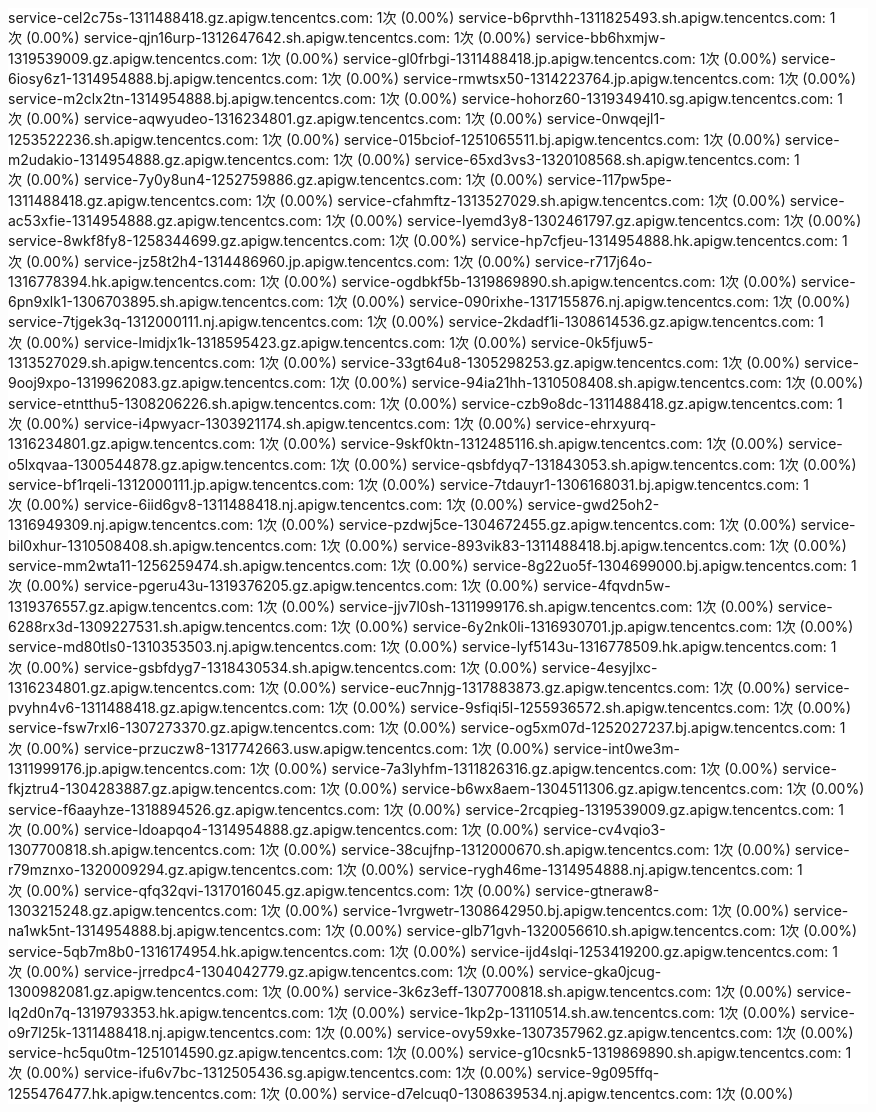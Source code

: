 service-cel2c75s-1311488418.gz.apigw.tencentcs.com: 1次 (0.00%) service-b6prvthh-1311825493.sh.apigw.tencentcs.com: 1次 (0.00%) service-qjn16urp-1312647642.sh.apigw.tencentcs.com: 1次 (0.00%) service-bb6hxmjw-1319539009.gz.apigw.tencentcs.com: 1次 (0.00%) service-gl0frbgi-1311488418.jp.apigw.tencentcs.com: 1次 (0.00%) service-6iosy6z1-1314954888.bj.apigw.tencentcs.com: 1次 (0.00%) service-rmwtsx50-1314223764.jp.apigw.tencentcs.com: 1次 (0.00%) service-m2clx2tn-1314954888.bj.apigw.tencentcs.com: 1次 (0.00%) service-hohorz60-1319349410.sg.apigw.tencentcs.com: 1次 (0.00%) service-aqwyudeo-1316234801.gz.apigw.tencentcs.com: 1次 (0.00%) service-0nwqejl1-1253522236.sh.apigw.tencentcs.com: 1次 (0.00%) service-015bciof-1251065511.bj.apigw.tencentcs.com: 1次 (0.00%) service-m2udakio-1314954888.gz.apigw.tencentcs.com: 1次 (0.00%) service-65xd3vs3-1320108568.sh.apigw.tencentcs.com: 1次 (0.00%) service-7y0y8un4-1252759886.gz.apigw.tencentcs.com: 1次 (0.00%) service-117pw5pe-1311488418.gz.apigw.tencentcs.com: 1次 (0.00%) service-cfahmftz-1313527029.sh.apigw.tencentcs.com: 1次 (0.00%) service-ac53xfie-1314954888.gz.apigw.tencentcs.com: 1次 (0.00%) service-lyemd3y8-1302461797.gz.apigw.tencentcs.com: 1次 (0.00%) service-8wkf8fy8-1258344699.gz.apigw.tencentcs.com: 1次 (0.00%) service-hp7cfjeu-1314954888.hk.apigw.tencentcs.com: 1次 (0.00%) service-jz58t2h4-1314486960.jp.apigw.tencentcs.com: 1次 (0.00%) service-r717j64o-1316778394.hk.apigw.tencentcs.com: 1次 (0.00%) service-ogdbkf5b-1319869890.sh.apigw.tencentcs.com: 1次 (0.00%) service-6pn9xlk1-1306703895.sh.apigw.tencentcs.com: 1次 (0.00%) service-090rixhe-1317155876.nj.apigw.tencentcs.com: 1次 (0.00%) service-7tjgek3q-1312000111.nj.apigw.tencentcs.com: 1次 (0.00%) service-2kdadf1i-1308614536.gz.apigw.tencentcs.com: 1次 (0.00%) service-lmidjx1k-1318595423.gz.apigw.tencentcs.com: 1次 (0.00%) service-0k5fjuw5-1313527029.sh.apigw.tencentcs.com: 1次 (0.00%) service-33gt64u8-1305298253.gz.apigw.tencentcs.com: 1次 (0.00%) service-9ooj9xpo-1319962083.gz.apigw.tencentcs.com: 1次 (0.00%) service-94ia21hh-1310508408.sh.apigw.tencentcs.com: 1次 (0.00%) service-etntthu5-1308206226.sh.apigw.tencentcs.com: 1次 (0.00%) service-czb9o8dc-1311488418.gz.apigw.tencentcs.com: 1次 (0.00%) service-i4pwyacr-1303921174.sh.apigw.tencentcs.com: 1次 (0.00%) service-ehrxyurq-1316234801.gz.apigw.tencentcs.com: 1次 (0.00%) service-9skf0ktn-1312485116.sh.apigw.tencentcs.com: 1次 (0.00%) service-o5lxqvaa-1300544878.gz.apigw.tencentcs.com: 1次 (0.00%) service-qsbfdyq7-131843053.sh.apigw.tencentcs.com: 1次 (0.00%) service-bf1rqeli-1312000111.jp.apigw.tencentcs.com: 1次 (0.00%) service-7tdauyr1-1306168031.bj.apigw.tencentcs.com: 1次 (0.00%) service-6iid6gv8-1311488418.nj.apigw.tencentcs.com: 1次 (0.00%) service-gwd25oh2-1316949309.nj.apigw.tencentcs.com: 1次 (0.00%) service-pzdwj5ce-1304672455.gz.apigw.tencentcs.com: 1次 (0.00%) service-bil0xhur-1310508408.sh.apigw.tencentcs.com: 1次 (0.00%) service-893vik83-1311488418.bj.apigw.tencentcs.com: 1次 (0.00%) service-mm2wta11-1256259474.sh.apigw.tencentcs.com: 1次 (0.00%) service-8g22uo5f-1304699000.bj.apigw.tencentcs.com: 1次 (0.00%) service-pgeru43u-1319376205.gz.apigw.tencentcs.com: 1次 (0.00%) service-4fqvdn5w-1319376557.gz.apigw.tencentcs.com: 1次 (0.00%) service-jjv7l0sh-1311999176.sh.apigw.tencentcs.com: 1次 (0.00%) service-6288rx3d-1309227531.sh.apigw.tencentcs.com: 1次 (0.00%) service-6y2nk0li-1316930701.jp.apigw.tencentcs.com: 1次 (0.00%) service-md80tls0-1310353503.nj.apigw.tencentcs.com: 1次 (0.00%) service-lyf5143u-1316778509.hk.apigw.tencentcs.com: 1次 (0.00%) service-gsbfdyg7-1318430534.sh.apigw.tencentcs.com: 1次 (0.00%) service-4esyjlxc-1316234801.gz.apigw.tencentcs.com: 1次 (0.00%) service-euc7nnjg-1317883873.gz.apigw.tencentcs.com: 1次 (0.00%) service-pvyhn4v6-1311488418.gz.apigw.tencentcs.com: 1次 (0.00%) service-9sfiqi5l-1255936572.sh.apigw.tencentcs.com: 1次 (0.00%) service-fsw7rxl6-1307273370.gz.apigw.tencentcs.com: 1次 (0.00%) service-og5xm07d-1252027237.bj.apigw.tencentcs.com: 1次 (0.00%) service-przuczw8-1317742663.usw.apigw.tencentcs.com: 1次 (0.00%) service-int0we3m-1311999176.jp.apigw.tencentcs.com: 1次 (0.00%) service-7a3lyhfm-1311826316.gz.apigw.tencentcs.com: 1次 (0.00%) service-fkjztru4-1304283887.gz.apigw.tencentcs.com: 1次 (0.00%) service-b6wx8aem-1304511306.gz.apigw.tencentcs.com: 1次 (0.00%) service-f6aayhze-1318894526.gz.apigw.tencentcs.com: 1次 (0.00%) service-2rcqpieg-1319539009.gz.apigw.tencentcs.com: 1次 (0.00%) service-ldoapqo4-1314954888.gz.apigw.tencentcs.com: 1次 (0.00%) service-cv4vqio3-1307700818.sh.apigw.tencentcs.com: 1次 (0.00%) service-38cujfnp-1312000670.sh.apigw.tencentcs.com: 1次 (0.00%) service-r79mznxo-1320009294.gz.apigw.tencentcs.com: 1次 (0.00%) service-rygh46me-1314954888.nj.apigw.tencentcs.com: 1次 (0.00%) service-qfq32qvi-1317016045.gz.apigw.tencentcs.com: 1次 (0.00%) service-gtneraw8-1303215248.gz.apigw.tencentcs.com: 1次 (0.00%) service-1vrgwetr-1308642950.bj.apigw.tencentcs.com: 1次 (0.00%) service-na1wk5nt-1314954888.bj.apigw.tencentcs.com: 1次 (0.00%) service-glb71gvh-1320056610.sh.apigw.tencentcs.com: 1次 (0.00%) service-5qb7m8b0-1316174954.hk.apigw.tencentcs.com: 1次 (0.00%) service-ijd4slqi-1253419200.gz.apigw.tencentcs.com: 1次 (0.00%) service-jrredpc4-1304042779.gz.apigw.tencentcs.com: 1次 (0.00%) service-gka0jcug-1300982081.gz.apigw.tencentcs.com: 1次 (0.00%) service-3k6z3eff-1307700818.sh.apigw.tencentcs.com: 1次 (0.00%) service-lq2d0n7q-1319793353.hk.apigw.tencentcs.com: 1次 (0.00%) service-1kp2p-13110514.sh.aw.tencentcs.com: 1次 (0.00%) service-o9r7l25k-1311488418.nj.apigw.tencentcs.com: 1次 (0.00%) service-ovy59xke-1307357962.gz.apigw.tencentcs.com: 1次 (0.00%) service-hc5qu0tm-1251014590.gz.apigw.tencentcs.com: 1次 (0.00%) service-g10csnk5-1319869890.sh.apigw.tencentcs.com: 1次 (0.00%) service-ifu6v7bc-1312505436.sg.apigw.tencentcs.com: 1次 (0.00%) service-9g095ffq-1255476477.hk.apigw.tencentcs.com: 1次 (0.00%) service-d7elcuq0-1308639534.nj.apigw.tencentcs.com: 1次 (0.00%)
